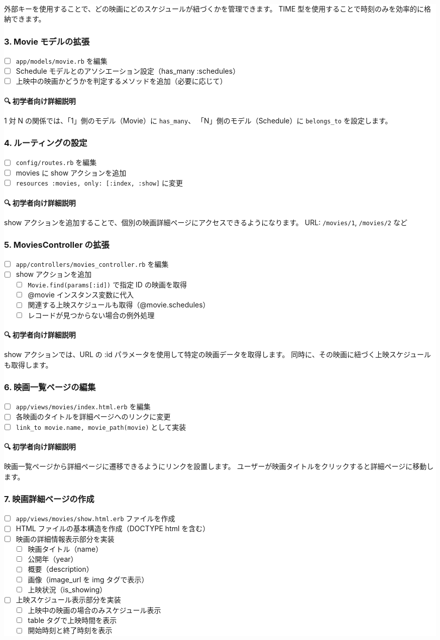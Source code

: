 外部キーを使用することで、どの映画にどのスケジュールが紐づくかを管理できます。
TIME 型を使用することで時刻のみを効率的に格納できます。

### 3. Movie モデルの拡張

- [ ] `app/models/movie.rb` を編集
- [ ] Schedule モデルとのアソシエーション設定（has_many :schedules）
- [ ] 上映中の映画かどうかを判定するメソッドを追加（必要に応じて）

#### 🔍 **初学者向け詳細説明**

1 対 N の関係では、「1」側のモデル（Movie）に `has_many`、
「N」側のモデル（Schedule）に `belongs_to` を設定します。

### 4. ルーティングの設定

- [ ] `config/routes.rb` を編集
- [ ] movies に show アクションを追加
- [ ] `resources :movies, only: [:index, :show]` に変更

#### 🔍 **初学者向け詳細説明**

show アクションを追加することで、個別の映画詳細ページにアクセスできるようになります。
URL: `/movies/1`, `/movies/2` など

### 5. MoviesController の拡張

- [ ] `app/controllers/movies_controller.rb` を編集
- [ ] show アクションを追加
  - [ ] `Movie.find(params[:id])` で指定 ID の映画を取得
  - [ ] @movie インスタンス変数に代入
  - [ ] 関連する上映スケジュールも取得（@movie.schedules）
  - [ ] レコードが見つからない場合の例外処理

#### 🔍 **初学者向け詳細説明**

show アクションでは、URL の :id パラメータを使用して特定の映画データを取得します。
同時に、その映画に紐づく上映スケジュールも取得します。

### 6. 映画一覧ページの編集

- [ ] `app/views/movies/index.html.erb` を編集
- [ ] 各映画のタイトルを詳細ページへのリンクに変更
- [ ] `link_to movie.name, movie_path(movie)` として実装

#### 🔍 **初学者向け詳細説明**

映画一覧ページから詳細ページに遷移できるようにリンクを設置します。
ユーザーが映画タイトルをクリックすると詳細ページに移動します。

### 7. 映画詳細ページの作成

- [ ] `app/views/movies/show.html.erb` ファイルを作成
- [ ] HTML ファイルの基本構造を作成（DOCTYPE html を含む）
- [ ] 映画の詳細情報表示部分を実装
  - [ ] 映画タイトル（name）
  - [ ] 公開年（year）
  - [ ] 概要（description）
  - [ ] 画像（image_url を img タグで表示）
  - [ ] 上映状況（is_showing）
- [ ] 上映スケジュール表示部分を実装
  - [ ] 上映中の映画の場合のみスケジュール表示
  - [ ] table タグで上映時間を表示
  - [ ] 開始時刻と終了時刻を表示

